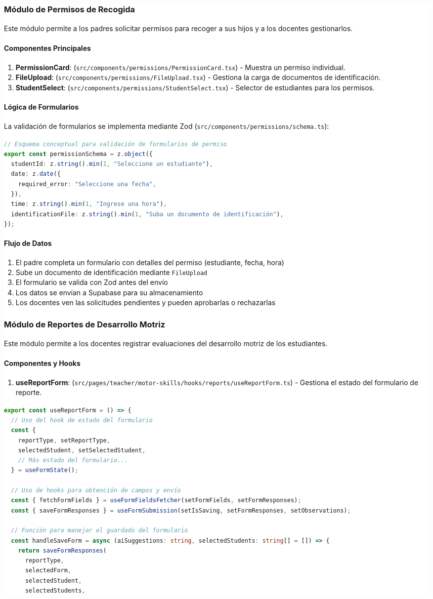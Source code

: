 ### Módulo de Permisos de Recogida

Este módulo permite a los padres solicitar permisos para recoger a sus hijos y a los docentes gestionarlos.

#### Componentes Principales

1. **PermissionCard**: (`src/components/permissions/PermissionCard.tsx`) - Muestra un permiso individual.
2. **FileUpload**: (`src/components/permissions/FileUpload.tsx`) - Gestiona la carga de documentos de identificación.
3. **StudentSelect**: (`src/components/permissions/StudentSelect.tsx`) - Selector de estudiantes para los permisos.

#### Lógica de Formularios

La validación de formularios se implementa mediante Zod (`src/components/permissions/schema.ts`):

```typescript
// Esquema conceptual para validación de formularios de permiso
export const permissionSchema = z.object({
  studentId: z.string().min(1, "Seleccione un estudiante"),
  date: z.date({
    required_error: "Seleccione una fecha",
  }),
  time: z.string().min(1, "Ingrese una hora"),
  identificationFile: z.string().min(1, "Suba un documento de identificación"),
});
```

#### Flujo de Datos

1. El padre completa un formulario con detalles del permiso (estudiante, fecha, hora)
2. Sube un documento de identificación mediante `FileUpload`
3. El formulario se valida con Zod antes del envío
4. Los datos se envían a Supabase para su almacenamiento
5. Los docentes ven las solicitudes pendientes y pueden aprobarlas o rechazarlas

### Módulo de Reportes de Desarrollo Motriz

Este módulo permite a los docentes registrar evaluaciones del desarrollo motriz de los estudiantes.

#### Componentes y Hooks

1. **useReportForm**: (`src/pages/teacher/motor-skills/hooks/reports/useReportForm.ts`) - Gestiona el estado del formulario de reporte.

```typescript
export const useReportForm = () => {
  // Uso del hook de estado del formulario
  const {
    reportType, setReportType,
    selectedStudent, setSelectedStudent,
    // Más estado del formulario...
  } = useFormState();

  // Uso de hooks para obtención de campos y envío
  const { fetchFormFields } = useFormFieldsFetcher(setFormFields, setFormResponses);
  const { saveFormResponses } = useFormSubmission(setIsSaving, setFormResponses, setObservations);

  // Función para manejar el guardado del formulario
  const handleSaveForm = async (aiSuggestions: string, selectedStudents: string[] = []) => {
    return saveFormResponses(
      reportType,
      selectedForm,
      selectedStudent,
      selectedStudents,
```